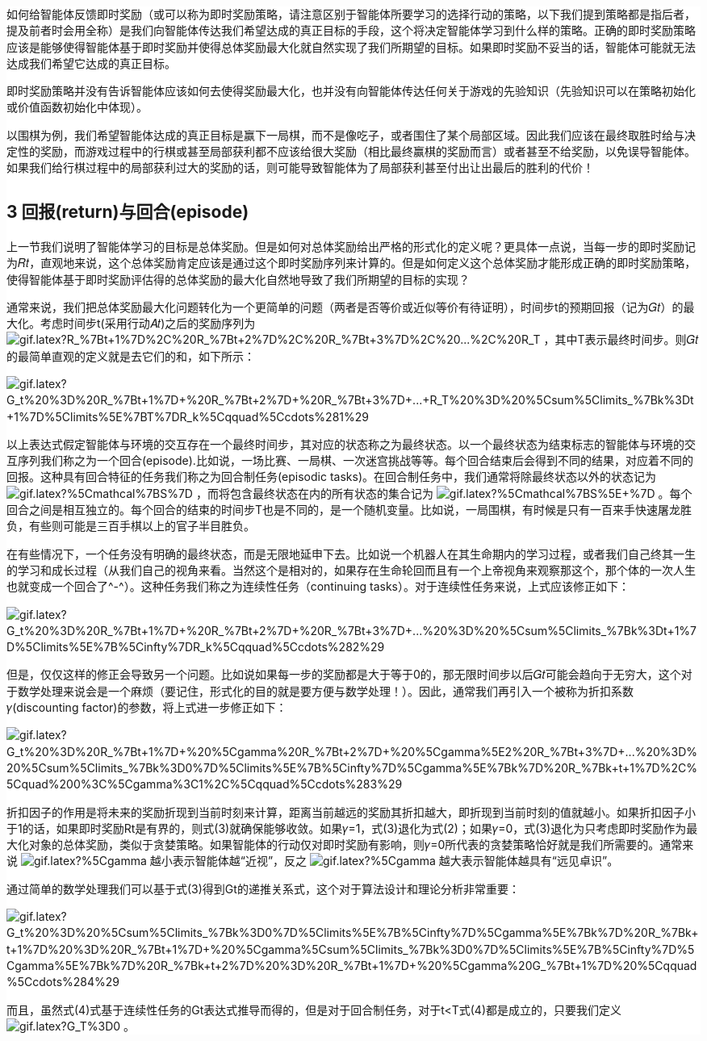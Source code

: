 如何给智能体反馈即时奖励（或可以称为即时奖励策略，请注意区别于智能体所要学习的选择行动的策略，以下我们提到策略都是指后者，提及前者时会用全称）是我们向智能体传达我们希望达成的真正目标的手段，这个将决定智能体学习到什么样的策略。正确的即时奖励策略应该是能够使得智能体基于即时奖励并使得总体奖励最大化就自然实现了我们所期望的目标。如果即时奖励不妥当的话，智能体可能就无法达成我们希望它达成的真正目标。

即时奖励策略并没有告诉智能体应该如何去使得奖励最大化，也并没有向智能体传达任何关于游戏的先验知识（先验知识可以在策略初始化或价值函数初始化中体现）。

以围棋为例，我们希望智能体达成的真正目标是赢下一局棋，而不是像吃子，或者围住了某个局部区域。因此我们应该在最终取胜时给与决定性的奖励，而游戏过程中的行棋或甚至局部获利都不应该给很大奖励（相比最终赢棋的奖励而言）或者甚至不给奖励，以免误导智能体。如果我们给行棋过程中的局部获利过大的奖励的话，则可能导致智能体为了局部获利甚至付出让出最后的胜利的代价！

## 3 回报(return)与回合(episode)

上一节我们说明了智能体学习的目标是总体奖励。但是如何对总体奖励给出严格的形式化的定义呢？更具体一点说，当每一步的即时奖励记为𝑅𝑡，直观地来说，这个总体奖励肯定应该是通过这个即时奖励序列来计算的。但是如何定义这个总体奖励才能形成正确的即时奖励策略，使得智能体基于即时奖励评估得的总体奖励的最大化自然地导致了我们所期望的目标的实现？

通常来说，我们把总体奖励最大化问题转化为一个更简单的问题（两者是否等价或近似等价有待证明），时间步t的预期回报（记为𝐺𝑡）的最大化。考虑时间步t(采用行动𝐴𝑡)之后的奖励序列为
![gif.latex?R_%7Bt&plus;1%7D%2C%20R_%7Bt&plus;2%7D%2C%20R_%7Bt&plus;3%7D%2C%20...%2C%20R_T](https://latex.csdn.net/eq?R_%7Bt&plus;1%7D%2C%20R_%7Bt&plus;2%7D%2C%20R_%7Bt&plus;3%7D%2C%20...%2C%20R_T)
，其中T表示最终时间步。则𝐺𝑡的最简单直观的定义就是去它们的和，如下所示：

![gif.latex?G_t%20%3D%20R_%7Bt&plus;1%7D&plus;%20R_%7Bt&plus;2%7D&plus;%20R_%7Bt&plus;3%7D&plus;...&plus;R_T%20%3D%20%5Csum%5Climits_%7Bk%3Dt&plus;1%7D%5Climits%5E%7BT%7DR_k%5Cqquad%5Ccdots%281%29](https://latex.csdn.net/eq?G_t%20%3D%20R_%7Bt&plus;1%7D&plus;%20R_%7Bt&plus;2%7D&plus;%20R_%7Bt&plus;3%7D&plus;...&plus;R_T%20%3D%20%5Csum%5Climits_%7Bk%3Dt&plus;1%7D%5Climits%5E%7BT%7DR_k%5Cqquad%5Ccdots%281%29)

以上表达式假定智能体与环境的交互存在一个最终时间步，其对应的状态称之为最终状态。以一个最终状态为结束标志的智能体与环境的交互序列我们称之为一个回合(episode).比如说，一场比赛、一局棋、一次迷宫挑战等等。每个回合结束后会得到不同的结果，对应着不同的回报。这种具有回合特征的任务我们称之为回合制任务(episodic tasks)。在回合制任务中，我们通常将除最终状态以外的状态记为
![gif.latex?%5Cmathcal%7BS%7D](https://latex.csdn.net/eq?%5Cmathcal%7BS%7D)
，而将包含最终状态在内的所有状态的集合记为
![gif.latex?%5Cmathcal%7BS%5E&plus;%7D](https://latex.csdn.net/eq?%5Cmathcal%7BS%5E&plus;%7D)
。每个回合之间是相互独立的。每个回合的结束的时间步T也是不同的，是一个随机变量。比如说，一局围棋，有时候是只有一百来手快速屠龙胜负，有些则可能是三百手棋以上的官子半目胜负。

在有些情况下，一个任务没有明确的最终状态，而是无限地延申下去。比如说一个机器人在其生命期内的学习过程，或者我们自己终其一生的学习和成长过程（从我们自己的视角来看。当然这个是相对的，如果存在生命轮回而且有一个上帝视角来观察那这个，那个体的一次人生也就变成一个回合了^-^）。这种任务我们称之为连续性任务（continuing tasks）。对于连续性任务来说，上式应该修正如下：

![gif.latex?G_t%20%3D%20R_%7Bt&plus;1%7D&plus;%20R_%7Bt&plus;2%7D&plus;%20R_%7Bt&plus;3%7D&plus;...%20%3D%20%5Csum%5Climits_%7Bk%3Dt&plus;1%7D%5Climits%5E%7B%5Cinfty%7DR_k%5Cqquad%5Ccdots%282%29](https://latex.csdn.net/eq?G_t%20%3D%20R_%7Bt&plus;1%7D&plus;%20R_%7Bt&plus;2%7D&plus;%20R_%7Bt&plus;3%7D&plus;...%20%3D%20%5Csum%5Climits_%7Bk%3Dt&plus;1%7D%5Climits%5E%7B%5Cinfty%7DR_k%5Cqquad%5Ccdots%282%29)

但是，仅仅这样的修正会导致另一个问题。比如说如果每一步的奖励都是大于等于0的，那无限时间步以后𝐺𝑡可能会趋向于无穷大，这个对于数学处理来说会是一个麻烦（要记住，形式化的目的就是要方便与数学处理！）。因此，通常我们再引入一个被称为折扣系数𝛾(discounting factor)的参数，将上式进一步修正如下：

![gif.latex?G_t%20%3D%20R_%7Bt&plus;1%7D&plus;%20%5Cgamma%20R_%7Bt&plus;2%7D&plus;%20%5Cgamma%5E2%20R_%7Bt&plus;3%7D&plus;...%20%3D%20%5Csum%5Climits_%7Bk%3D0%7D%5Climits%5E%7B%5Cinfty%7D%5Cgamma%5E%7Bk%7D%20R_%7Bk&plus;t&plus;1%7D%2C%5Cquad%200%3C%5Cgamma%3C1%2C%5Cqquad%5Ccdots%283%29](https://latex.csdn.net/eq?G_t%20%3D%20R_%7Bt&plus;1%7D&plus;%20%5Cgamma%20R_%7Bt&plus;2%7D&plus;%20%5Cgamma%5E2%20R_%7Bt&plus;3%7D&plus;...%20%3D%20%5Csum%5Climits_%7Bk%3D0%7D%5Climits%5E%7B%5Cinfty%7D%5Cgamma%5E%7Bk%7D%20R_%7Bk&plus;t&plus;1%7D%2C%5Cquad%200%3C%5Cgamma%3C1%2C%5Cqquad%5Ccdots%283%29)

折扣因子的作用是将未来的奖励折现到当前时刻来计算，距离当前越远的奖励其折扣越大，即折现到当前时刻的值就越小。如果折扣因子小于1的话，如果即时奖励Rt是有界的，则式(3)就确保能够收敛。如果𝛾=1，式(3)退化为式(2)；如果𝛾=0，式(3)退化为只考虑即时奖励作为最大化对象的总体奖励，类似于贪婪策略。如果智能体的行动仅对即时奖励有影响，则𝛾=0所代表的贪婪策略恰好就是我们所需要的。通常来说
![gif.latex?%5Cgamma](https://latex.csdn.net/eq?%5Cgamma)
越小表示智能体越“近视”，反之
![gif.latex?%5Cgamma](https://latex.csdn.net/eq?%5Cgamma)
越大表示智能体越具有“远见卓识”。

通过简单的数学处理我们可以基于式(3)得到Gt的递推关系式，这个对于算法设计和理论分析非常重要：

![gif.latex?G_t%20%3D%20%5Csum%5Climits_%7Bk%3D0%7D%5Climits%5E%7B%5Cinfty%7D%5Cgamma%5E%7Bk%7D%20R_%7Bk&plus;t&plus;1%7D%20%3D%20R_%7Bt&plus;1%7D&plus;%20%5Cgamma%5Csum%5Climits_%7Bk%3D0%7D%5Climits%5E%7B%5Cinfty%7D%5Cgamma%5E%7Bk%7D%20R_%7Bk&plus;t&plus;2%7D%20%3D%20R_%7Bt&plus;1%7D&plus;%20%5Cgamma%20G_%7Bt&plus;1%7D%20%5Cqquad%5Ccdots%284%29](https://latex.csdn.net/eq?G_t%20%3D%20%5Csum%5Climits_%7Bk%3D0%7D%5Climits%5E%7B%5Cinfty%7D%5Cgamma%5E%7Bk%7D%20R_%7Bk&plus;t&plus;1%7D%20%3D%20R_%7Bt&plus;1%7D&plus;%20%5Cgamma%5Csum%5Climits_%7Bk%3D0%7D%5Climits%5E%7B%5Cinfty%7D%5Cgamma%5E%7Bk%7D%20R_%7Bk&plus;t&plus;2%7D%20%3D%20R_%7Bt&plus;1%7D&plus;%20%5Cgamma%20G_%7Bt&plus;1%7D%20%5Cqquad%5Ccdots%284%29)

而且，虽然式(4)式基于连续性任务的Gt表达式推导而得的，但是对于回合制任务，对于t<T式(4)都是成立的，只要我们定义
![gif.latex?G_T%3D0](https://latex.csdn.net/eq?G_T%3D0)
。
